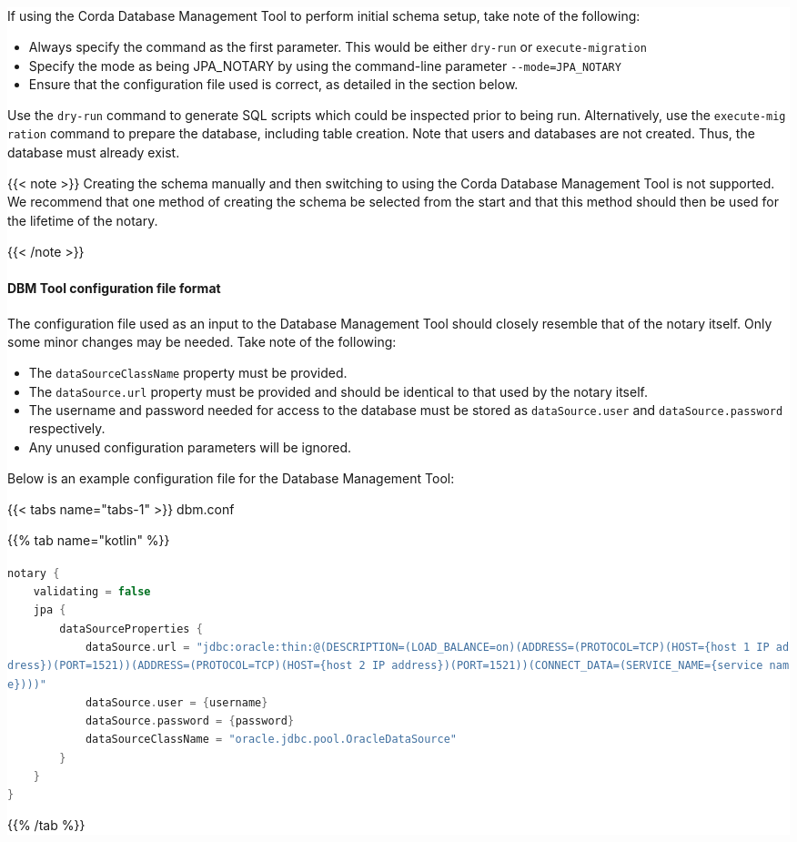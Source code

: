 If using the Corda Database Management Tool to perform initial schema setup, take note of the following:



* Always specify the command as the first parameter. This would be either `dry-run` or `execute-migration`
* Specify the mode as being JPA_NOTARY by using the command-line parameter `--mode=JPA_NOTARY`
* Ensure that the configuration file used is correct, as detailed in the section below.


Use the `dry-run` command to generate SQL scripts which could be inspected prior to being run. Alternatively, use the
`execute-migration` command to prepare the database, including table creation. Note that users and databases are not
created. Thus, the database must already exist.

{{< note >}}
Creating the schema manually and then switching to using the Corda Database Management Tool is not supported. We
recommend that one method of creating the schema be selected from the start and that this method should then be used for
the lifetime of the notary.

{{< /note >}}

#### DBM Tool configuration file format

The configuration file used as an input to the Database Management Tool should closely resemble that of the notary itself.
Only some minor changes may be needed. Take note of the following:



* The `dataSourceClassName` property must be provided.
* The `dataSource.url` property must be provided and should be identical to that used by the notary itself.
* The username and password needed for access to the database must be stored as `dataSource.user` and `dataSource.password` respectively.
* Any unused configuration parameters will be ignored.


Below is an example configuration file for the Database Management Tool:

{{< tabs name="tabs-1" >}}
dbm.conf

{{% tab name="kotlin" %}}
```kotlin
notary {
    validating = false
    jpa {
        dataSourceProperties {
            dataSource.url = "jdbc:oracle:thin:@(DESCRIPTION=(LOAD_BALANCE=on)(ADDRESS=(PROTOCOL=TCP)(HOST={host 1 IP address})(PORT=1521))(ADDRESS=(PROTOCOL=TCP)(HOST={host 2 IP address})(PORT=1521))(CONNECT_DATA=(SERVICE_NAME={service name})))"
            dataSource.user = {username}
            dataSource.password = {password}
            dataSourceClassName = "oracle.jdbc.pool.OracleDataSource"
        }
    }
}
```
{{% /tab %}}
